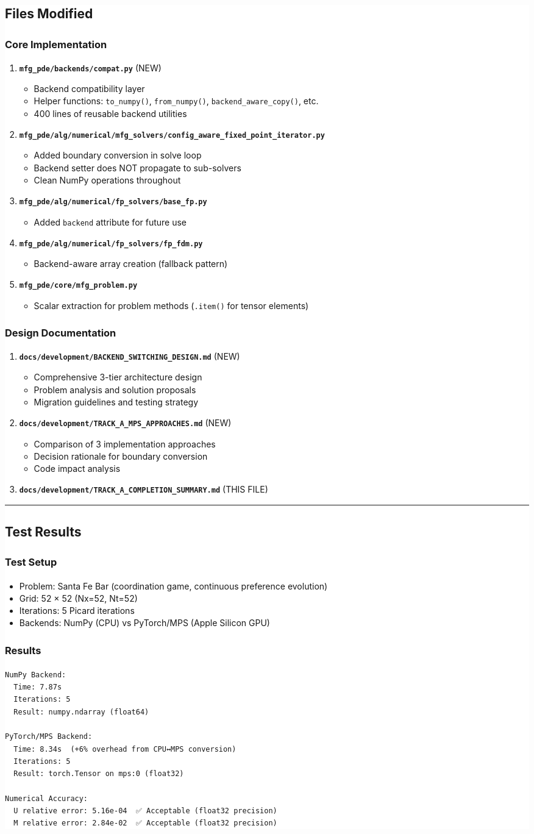 
## Files Modified

### Core Implementation
1. **`mfg_pde/backends/compat.py`** (NEW)
   - Backend compatibility layer
   - Helper functions: `to_numpy()`, `from_numpy()`, `backend_aware_copy()`, etc.
   - 400 lines of reusable backend utilities

2. **`mfg_pde/alg/numerical/mfg_solvers/config_aware_fixed_point_iterator.py`**
   - Added boundary conversion in solve loop
   - Backend setter does NOT propagate to sub-solvers
   - Clean NumPy operations throughout

3. **`mfg_pde/alg/numerical/fp_solvers/base_fp.py`**
   - Added `backend` attribute for future use

4. **`mfg_pde/alg/numerical/fp_solvers/fp_fdm.py`**
   - Backend-aware array creation (fallback pattern)

5. **`mfg_pde/core/mfg_problem.py`**
   - Scalar extraction for problem methods (`.item()` for tensor elements)

### Design Documentation
1. **`docs/development/BACKEND_SWITCHING_DESIGN.md`** (NEW)
   - Comprehensive 3-tier architecture design
   - Problem analysis and solution proposals
   - Migration guidelines and testing strategy

2. **`docs/development/TRACK_A_MPS_APPROACHES.md`** (NEW)
   - Comparison of 3 implementation approaches
   - Decision rationale for boundary conversion
   - Code impact analysis

3. **`docs/development/TRACK_A_COMPLETION_SUMMARY.md`** (THIS FILE)

---

## Test Results

### Test Setup
- Problem: Santa Fe Bar (coordination game, continuous preference evolution)
- Grid: 52 × 52 (Nx=52, Nt=52)
- Iterations: 5 Picard iterations
- Backends: NumPy (CPU) vs PyTorch/MPS (Apple Silicon GPU)

### Results
```
NumPy Backend:
  Time: 7.87s
  Iterations: 5
  Result: numpy.ndarray (float64)

PyTorch/MPS Backend:
  Time: 8.34s  (+6% overhead from CPU↔MPS conversion)
  Iterations: 5
  Result: torch.Tensor on mps:0 (float32)

Numerical Accuracy:
  U relative error: 5.16e-04  ✅ Acceptable (float32 precision)
  M relative error: 2.84e-02  ✅ Acceptable (float32 precision)
```
